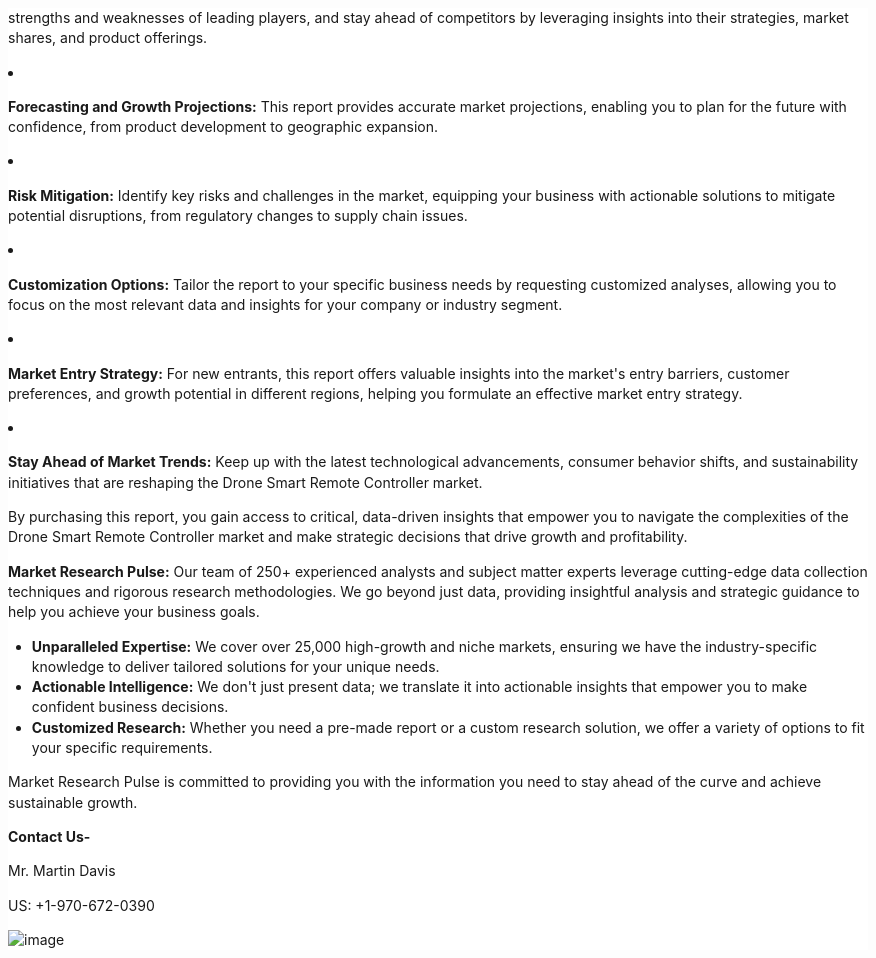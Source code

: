 strengths and weaknesses of leading players, and stay ahead of competitors by leveraging insights into their strategies, market shares, and product offerings.</p></li><li><p><strong>Forecasting and Growth Projections:</strong> This report provides accurate market projections, enabling you to plan for the future with confidence, from product development to geographic expansion.</p></li><li><p><strong>Risk Mitigation:</strong> Identify key risks and challenges in the market, equipping your business with actionable solutions to mitigate potential disruptions, from regulatory changes to supply chain issues.</p></li><li><p><strong>Customization Options:</strong> Tailor the report to your specific business needs by requesting customized analyses, allowing you to focus on the most relevant data and insights for your company or industry segment.</p></li><li><p><strong>Market Entry Strategy:</strong> For new entrants, this report offers valuable insights into the market's entry barriers, customer preferences, and growth potential in different regions, helping you formulate an effective market entry strategy.</p></li><li><p><strong>Stay Ahead of Market Trends:</strong> Keep up with the latest technological advancements, consumer behavior shifts, and sustainability initiatives that are reshaping the Drone Smart Remote Controller market.</p></li></ol><p>By purchasing this report, you gain access to critical, data-driven insights that empower you to navigate the complexities of the Drone Smart Remote Controller market and make strategic decisions that drive growth and profitability.</p><p><strong>Market Research Pulse:</strong>&nbsp;Our team of 250+ experienced analysts and subject matter experts leverage cutting-edge data collection techniques and rigorous research methodologies. We go beyond just data, providing insightful analysis and strategic guidance to help you achieve your business goals.</p><ul><li><strong>Unparalleled Expertise:</strong>&nbsp;We cover over 25,000 high-growth and niche markets, ensuring we have the industry-specific knowledge to deliver tailored solutions for your unique needs.</li><li><strong>Actionable Intelligence:</strong>&nbsp;We don't just present data; we translate it into actionable insights that empower you to make confident business decisions.</li><li><strong>Customized Research:</strong>&nbsp;Whether you need a pre-made report or a custom research solution, we offer a variety of options to fit your specific requirements.</li></ul><p>Market Research Pulse is committed to providing you with the information you need to stay ahead of the curve and achieve sustainable growth.</p><p><strong>Contact Us-</strong></p><p>Mr. Martin Davis</p><p>US: +1-970-672-0390</p>
![image](https://github.com/user-attachments/assets/2089e787-e7ff-42b2-b6d2-ba17e318e297)
